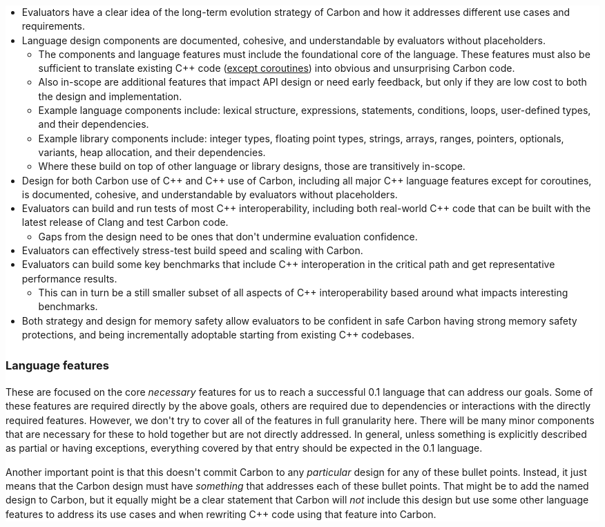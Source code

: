 -   Evaluators have a clear idea of the long-term evolution strategy of Carbon
    and how it addresses different use cases and requirements.
-   Language design components are documented, cohesive, and understandable by
    evaluators without placeholders.
    -   The components and language features must include the foundational core
        of the language. These features must also be sufficient to translate
        existing C++ code
        ([except coroutines](#why-are-coroutines-and-async-in-this-milestone))
        into obvious and unsurprising Carbon code.
    -   Also in-scope are additional features that impact API design or need
        early feedback, but only if they are low cost to both the design and
        implementation.
    -   Example language components include: lexical structure, expressions,
        statements, conditions, loops, user-defined types, and their
        dependencies.
    -   Example library components include: integer types, floating point types,
        strings, arrays, ranges, pointers, optionals, variants, heap allocation,
        and their dependencies.
    -   Where these build on top of other language or library designs, those are
        transitively in-scope.
-   Design for both Carbon use of C++ and C++ use of Carbon, including all major
    C++ language features except for coroutines, is documented, cohesive, and
    understandable by evaluators without placeholders.
-   Evaluators can build and run tests of most C++ interoperability, including
    both real-world C++ code that can be built with the latest release of Clang
    and test Carbon code.
    -   Gaps from the design need to be ones that don't undermine evaluation
        confidence.
-   Evaluators can effectively stress-test build speed and scaling with Carbon.
-   Evaluators can build some key benchmarks that include C++ interoperation in
    the critical path and get representative performance results.
    -   This can in turn be a still smaller subset of all aspects of C++
        interoperability based around what impacts interesting benchmarks.
-   Both strategy and design for memory safety allow evaluators to be confident
    in safe Carbon having strong memory safety protections, and being
    incrementally adoptable starting from existing C++ codebases.

### Language features

These are focused on the core _necessary_ features for us to reach a successful
0.1 language that can address our goals. Some of these features are required
directly by the above goals, others are required due to dependencies or
interactions with the directly required features. However, we don't try to cover
all of the features in full granularity here. There will be many minor
components that are necessary for these to hold together but are not directly
addressed. In general, unless something is explicitly described as partial or
having exceptions, everything covered by that entry should be expected in the
0.1 language.

Another important point is that this doesn't commit Carbon to any _particular_
design for any of these bullet points. Instead, it just means that the Carbon
design must have _something_ that addresses each of these bullet points. That
might be to add the named design to Carbon, but it equally might be a clear
statement that Carbon will _not_ include this design but use some other language
features to address its use cases and when rewriting C++ code using that feature
into Carbon.
